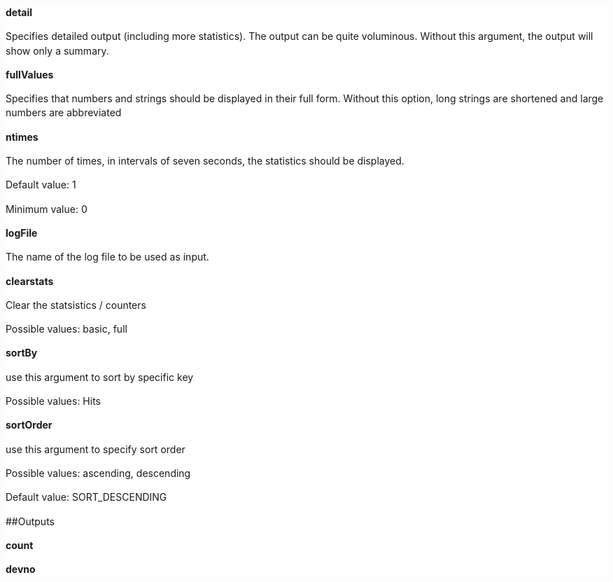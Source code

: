 
<b>detail</b>

Specifies detailed output (including more statistics). The output can be quite voluminous. Without this argument, the output will show only a summary.



<b>fullValues</b>

Specifies that numbers and strings should be displayed in their full form. Without this option, long strings are shortened and large numbers are abbreviated



<b>ntimes</b>

The number of times, in intervals of seven seconds, the statistics should be displayed.

Default value: 1

Minimum value: 0



<b>logFile</b>

The name of the log file to be used as input.



<b>clearstats</b>

Clear the statsistics / counters

Possible values: basic, full



<b>sortBy</b>

use this argument to sort by specific key

Possible values: Hits



<b>sortOrder</b>

use this argument to specify sort order

Possible values: ascending, descending

Default value: SORT_DESCENDING







##Outputs



<b>count</b>



<b>devno</b>

